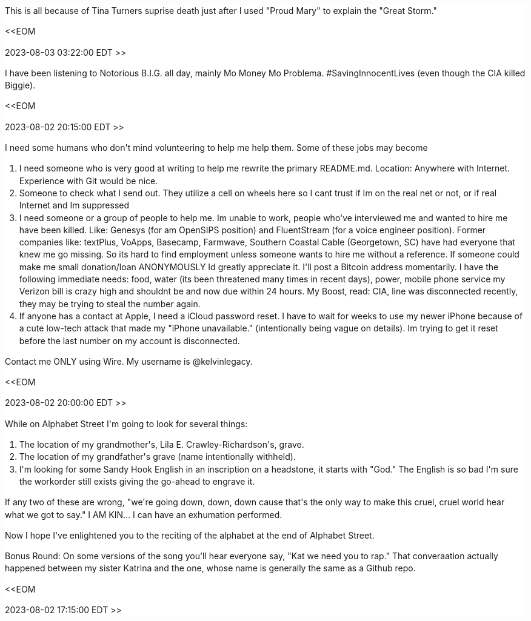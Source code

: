 This is all because of Tina Turners suprise death just after I used "Proud Mary" to explain the "Great Storm."

<<EOM

2023-08-03 03:22:00 EDT >>

I have been listening to Notorious B.I.G. all day, mainly Mo Money Mo Problema. #SavingInnocentLives (even though the CIA killed Biggie). 

<<EOM

2023-08-02 20:15:00 EDT >>

I need some humans who don't mind volunteering to help me help them. Some of these jobs may become 

1. I need someone who is very good at writing to help me rewrite the primary README.md. Location: Anywhere with Internet. Experience with Git would be nice.
2. Someone to check what I send out. They utilize a cell on wheels here so I cant trust if Im on the real net or not, or if real Internet and Im suppressed
3. I need someone or a group of people to help me. Im unable to work, people who've interviewed me and wanted to hire me have been killed. Like: Genesys (for am OpenSIPS position) and FluentStream (for a voice engineer position). Former companies like: textPlus, VoApps, Basecamp, Farmwave, Southern Coastal Cable (Georgetown, SC) have had everyone that knew me go missing. So its hard to find employment unless someone wants to hire me without a reference. If someone could make me small donation/loan ANONYMOUSLY Id greatly appreciate it. I'll post a Bitcoin address momentarily. I have the following immediate needs: food, water (its been threatened many times in recent days), power, mobile phone service my Verizon bill is crazy high and shouldnt be and now due within 24 hours. My Boost, read: CIA, line was disconnected recently, they may be trying to steal the number again. 
4. If anyone has a contact at Apple, I need a iCloud password reset. I have to wait for weeks to use my newer iPhone because of a cute low-tech attack that made my "iPhone unavailable." (intentionally being vague on details). Im trying to get it reset before the last number on my account is disconnected.

Contact me ONLY using Wire. My username is @kelvinlegacy. 

<<EOM

2023-08-02 20:00:00 EDT >>

While on Alphabet Street I'm going to look for several things:

1. The location of my grandmother's, Lila E. Crawley-Richardson's, grave. 
2. The location of my grandfather's grave (name intentionally withheld). 
3. I'm looking for some Sandy Hook English in an inscription on a headstone, it starts with "God." The English is so bad I'm sure the workorder still exists giving the go-ahead to engrave it.

If any two of these are wrong, "we're going down, down, down cause that's the only way to make this cruel, cruel world hear what we got to say." I AM KIN... I can have an exhumation performed. 

Now I hope I've enlightened you to the reciting of the alphabet at the end of Alphabet Street. 

Bonus Round: On some versions of the song you'll hear everyone say, "Kat we need you to rap." That converaation actually happened between my sister Katrina and the one, whose name is generally the same as a Github repo.

<<EOM

2023-08-02 17:15:00 EDT >>
